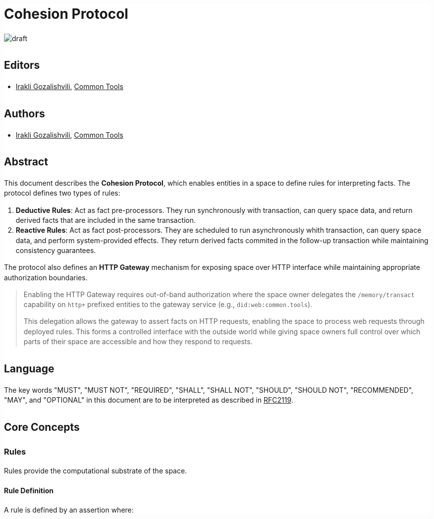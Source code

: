 # Cohesion Protocol

![draft](https://img.shields.io/badge/status-draft-yellow.svg?style=flat-square)

## Editors

- [Irakli Gozalishvili], [Common Tools]

## Authors

- [Irakli Gozalishvili], [Common Tools]

## Abstract

This document describes the **Cohesion Protocol**, which enables entities in a space to define rules for interpreting facts. The protocol defines two types of rules:

1. **Deductive Rules**: Act as fact pre-processors. They run synchronously with transaction, can query space data, and return derived facts that are included in the same transaction.
2. **Reactive Rules**: Act as fact post-processors. They are scheduled to run asynchronously whith transaction, can query space data, and perform system-provided effects. They return derived facts commited in the follow-up transaction while maintaining consistency guarantees.

The protocol also defines an **HTTP Gateway** mechanism for exposing space over HTTP interface while maintaining appropriate authorization boundaries.

> Enabling the HTTP Gateway requires out-of-band authorization where the space owner delegates the `/memory/transact` capability on `http+` prefixed entities to the gateway service (e.g., `did:web:common.tools`).
>
> This delegation allows the gateway to assert facts on HTTP requests, enabling the space to process web requests through deployed rules. This forms a controlled interface with the outside world while giving space owners full control over which parts of their space are accessible and how they respond to requests.

## Language

The key words "MUST", "MUST NOT", "REQUIRED", "SHALL", "SHALL NOT", "SHOULD", "SHOULD NOT", "RECOMMENDED", "MAY", and "OPTIONAL" in this document are to be interpreted as described in [RFC2119](https://datatracker.ietf.org/doc/html/rfc2119).

## Core Concepts

### Rules

Rules provide the computational substrate of the space.

#### Rule Definition

A rule is defined by an assertion where:


[Irakli Gozalishvili]: https://github.com/gozala
[Common Tools]: https://github.com/wnfs-wg
